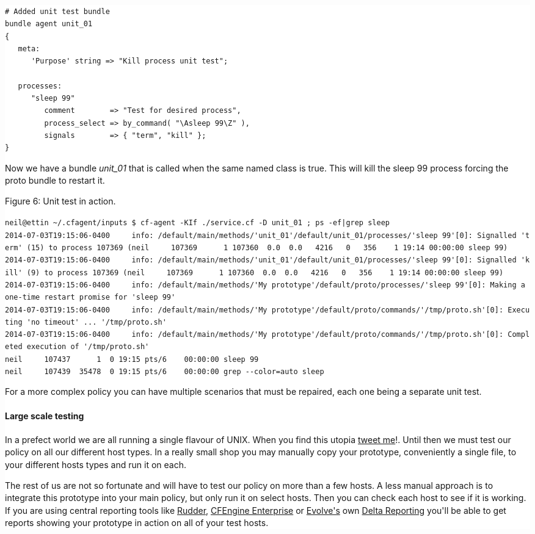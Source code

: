     # Added unit test bundle
    bundle agent unit_01
    {
       meta:
          'Purpose' string => "Kill process unit test";
    
       processes:
          "sleep 99"
             comment        => "Test for desired process",
             process_select => by_command( "\Asleep 99\Z" ),
             signals        => { "term", "kill" };
    }
       

Now we have a bundle *unit_01* that is called when the same named class
is true. This will kill the sleep 99 process forcing the proto bundle
to restart it.

Figure 6: Unit test in action. ` `

    neil@ettin ~/.cfagent/inputs $ cf-agent -KIf ./service.cf -D unit_01 ; ps -ef|grep sleep
    2014-07-03T19:15:06-0400     info: /default/main/methods/'unit_01'/default/unit_01/processes/'sleep 99'[0]: Signalled 'term' (15) to process 107369 (neil     107369      1 107360  0.0  0.0   4216   0   356    1 19:14 00:00:00 sleep 99)
    2014-07-03T19:15:06-0400     info: /default/main/methods/'unit_01'/default/unit_01/processes/'sleep 99'[0]: Signalled 'kill' (9) to process 107369 (neil     107369      1 107360  0.0  0.0   4216   0   356    1 19:14 00:00:00 sleep 99)
    2014-07-03T19:15:06-0400     info: /default/main/methods/'My prototype'/default/proto/processes/'sleep 99'[0]: Making a one-time restart promise for 'sleep 99'
    2014-07-03T19:15:06-0400     info: /default/main/methods/'My prototype'/default/proto/commands/'/tmp/proto.sh'[0]: Executing 'no timeout' ... '/tmp/proto.sh'
    2014-07-03T19:15:06-0400     info: /default/main/methods/'My prototype'/default/proto/commands/'/tmp/proto.sh'[0]: Completed execution of '/tmp/proto.sh'
    neil     107437      1  0 19:15 pts/6    00:00:00 sleep 99
    neil     107439  35478  0 19:15 pts/6    00:00:00 grep --color=auto sleep
       

For a more complex policy you can have multiple scenarios that must be
repaired, each one being a separate unit test.

#### Large scale testing ####

In a prefect world we are all running a single flavour of UNIX. When
you find this utopia [tweet me](https://twitter.com/neil_h_watson)!.
Until then we must test our policy on all our different host types. In
a really small shop you may manually copy your prototype, conveniently
a single file, to your different hosts types and run it on each.

The rest of us are not so fortunate and will have to test our policy on
more than a few hosts. A less manual approach is to integrate this
prototype into your main policy, but only run it on select hosts. Then
you can check each host to see if it is working. If you are using
central reporting tools like [Rudder](http://www.rudder-project.org), [CFEngine
Enterprise](http://cfengine.com/) or [Evolve's](http://watson-wilson.ca)
own [Delta Reporting](https://github.com/evolvethinking/delta_reporting)
you'll be able to get reports showing your prototype in action on all
of your test hosts.
